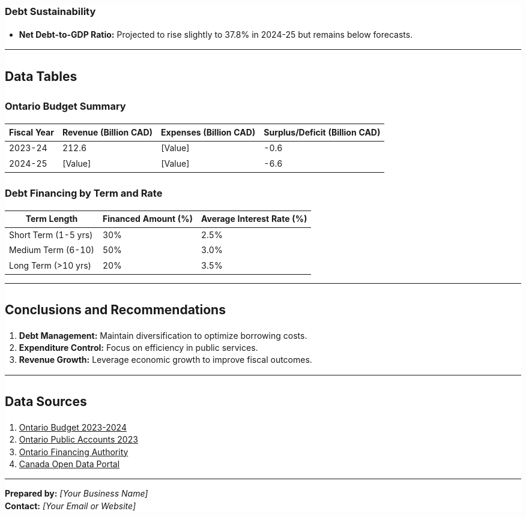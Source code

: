 ### Debt Sustainability  
- **Net Debt-to-GDP Ratio:** Projected to rise slightly to 37.8% in 2024-25 but remains below forecasts.  

---

## Data Tables  

### Ontario Budget Summary  

| Fiscal Year   | Revenue (Billion CAD) | Expenses (Billion CAD) | Surplus/Deficit (Billion CAD) |  
|---------------|-----------------------|------------------------|-----------------------------|  
| 2023-24       | 212.6                 | [Value]                | -0.6                        |  
| 2024-25       | [Value]               | [Value]                | -6.6                        |  

### Debt Financing by Term and Rate  

| Term Length         | Financed Amount (%) | Average Interest Rate (%) |  
|----------------------|---------------------|---------------------------|  
| Short Term (1-5 yrs) | 30%                 | 2.5%                      |  
| Medium Term (6-10)   | 50%                 | 3.0%                      |  
| Long Term (>10 yrs)  | 20%                 | 3.5%                      |  

---

## Conclusions and Recommendations  
1. **Debt Management:** Maintain diversification to optimize borrowing costs.  
2. **Expenditure Control:** Focus on efficiency in public services.  
3. **Revenue Growth:** Leverage economic growth to improve fiscal outcomes.  

---

## Data Sources  
1. [Ontario Budget 2023-2024](https://www.ontario.ca/page/budget)  
2. [Ontario Public Accounts 2023](https://www.ontario.ca/page/public-accounts)  
3. [Ontario Financing Authority](https://www.ofina.on.ca)  
4. [Canada Open Data Portal](https://open.canada.ca)  

---

**Prepared by:** *[Your Business Name]*  
**Contact:** *[Your Email or Website]*  
